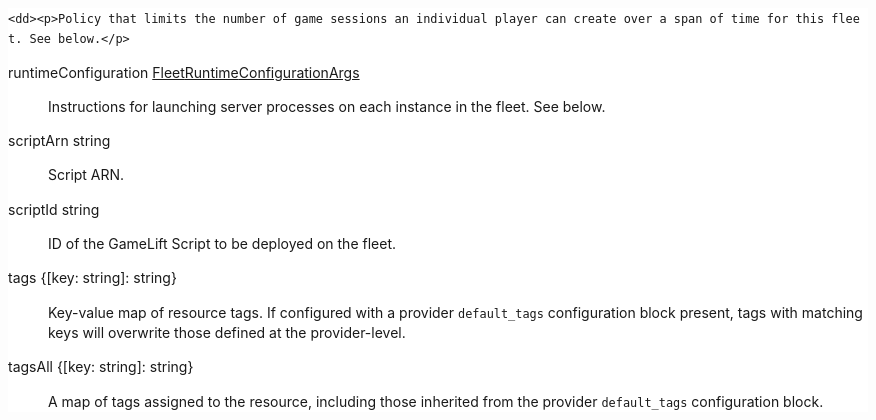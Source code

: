     <dd><p>Policy that limits the number of game sessions an individual player can create over a span of time for this fleet. See below.</p>
</dd><dt class="property-optional"
            title="Optional">
        <span id="state_runtimeconfiguration_nodejs">
<a data-swiftype-name="resource-property" data-swiftype-type="text" href="#state_runtimeconfiguration_nodejs" style="color: inherit; text-decoration: inherit;">runtime<wbr>Configuration</a>
</span>
        <span class="property-indicator"></span>
        <span class="property-type"><a href="#fleetruntimeconfiguration">Fleet<wbr>Runtime<wbr>Configuration<wbr>Args</a></span>
    </dt>
    <dd><p>Instructions for launching server processes on each instance in the fleet. See below.</p>
</dd><dt class="property-optional"
            title="Optional">
        <span id="state_scriptarn_nodejs">
<a data-swiftype-name="resource-property" data-swiftype-type="text" href="#state_scriptarn_nodejs" style="color: inherit; text-decoration: inherit;">script<wbr>Arn</a>
</span>
        <span class="property-indicator"></span>
        <span class="property-type">string</span>
    </dt>
    <dd><p>Script ARN.</p>
</dd><dt class="property-optional"
            title="Optional">
        <span id="state_scriptid_nodejs">
<a data-swiftype-name="resource-property" data-swiftype-type="text" href="#state_scriptid_nodejs" style="color: inherit; text-decoration: inherit;">script<wbr>Id</a>
</span>
        <span class="property-indicator"></span>
        <span class="property-type">string</span>
    </dt>
    <dd><p>ID of the GameLift Script to be deployed on the fleet.</p>
</dd><dt class="property-optional"
            title="Optional">
        <span id="state_tags_nodejs">
<a data-swiftype-name="resource-property" data-swiftype-type="text" href="#state_tags_nodejs" style="color: inherit; text-decoration: inherit;">tags</a>
</span>
        <span class="property-indicator"></span>
        <span class="property-type">{[key: string]: string}</span>
    </dt>
    <dd><p>Key-value map of resource tags. If configured with a provider <code>default_tags</code> configuration block present, tags with matching keys will overwrite those defined at the provider-level.</p>
</dd><dt class="property-optional"
            title="Optional">
        <span id="state_tagsall_nodejs">
<a data-swiftype-name="resource-property" data-swiftype-type="text" href="#state_tagsall_nodejs" style="color: inherit; text-decoration: inherit;">tags<wbr>All</a>
</span>
        <span class="property-indicator"></span>
        <span class="property-type">{[key: string]: string}</span>
    </dt>
    <dd><p>A map of tags assigned to the resource, including those inherited from the provider <code>default_tags</code> configuration block.</p>
</dd></dl>
</pulumi-choosable>
</div>
